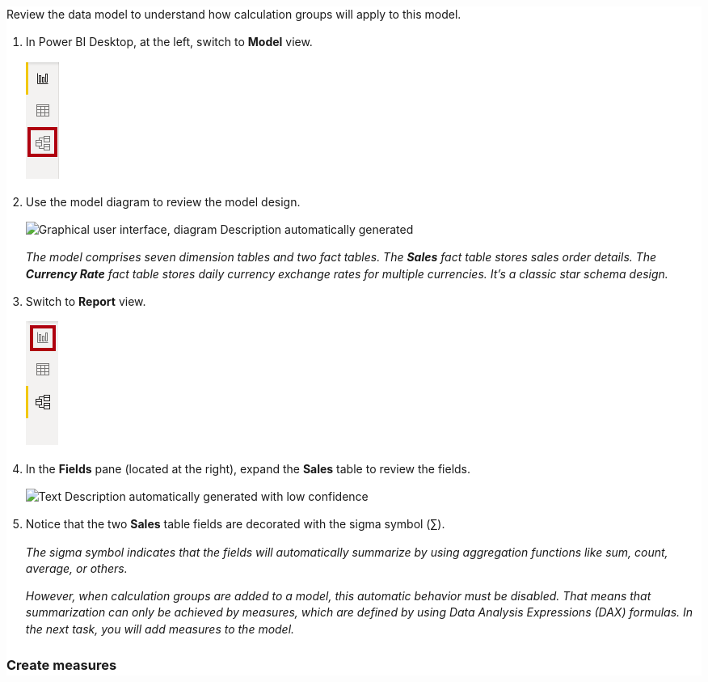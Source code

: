 Review the data model to understand how calculation groups will apply to this model.

1.  In Power BI Desktop, at the left, switch to **Model** view.

    ![](../images/image9.png)

2.  Use the model diagram to review the model design.

    ![Graphical user interface, diagram Description automatically
    generated](../images/image10.png)

    *The model comprises seven dimension tables and two fact tables. The
    **Sales** fact table stores sales order details. The **Currency Rate** fact
    table stores daily currency exchange rates for multiple currencies. It’s a
    classic star schema design.*

3.  Switch to **Report** view.

    ![](../images/image11.png)

4.  In the **Fields** pane (located at the right), expand the **Sales** table to
    review the fields.

    ![Text Description automatically generated with low
    confidence](../images/image12.png)

5.  Notice that the two **Sales** table fields are decorated with the sigma
    symbol (∑).

    *The sigma symbol indicates that the fields will automatically summarize by using aggregation functions like sum, count, average, or others.*

    *However, when calculation groups are added to a model, this automatic
    behavior must be disabled. That means that summarization can only be
    achieved by measures, which are defined by using Data Analysis Expressions
    (DAX) formulas. In the next task, you will add measures to the model.*

### Create measures
